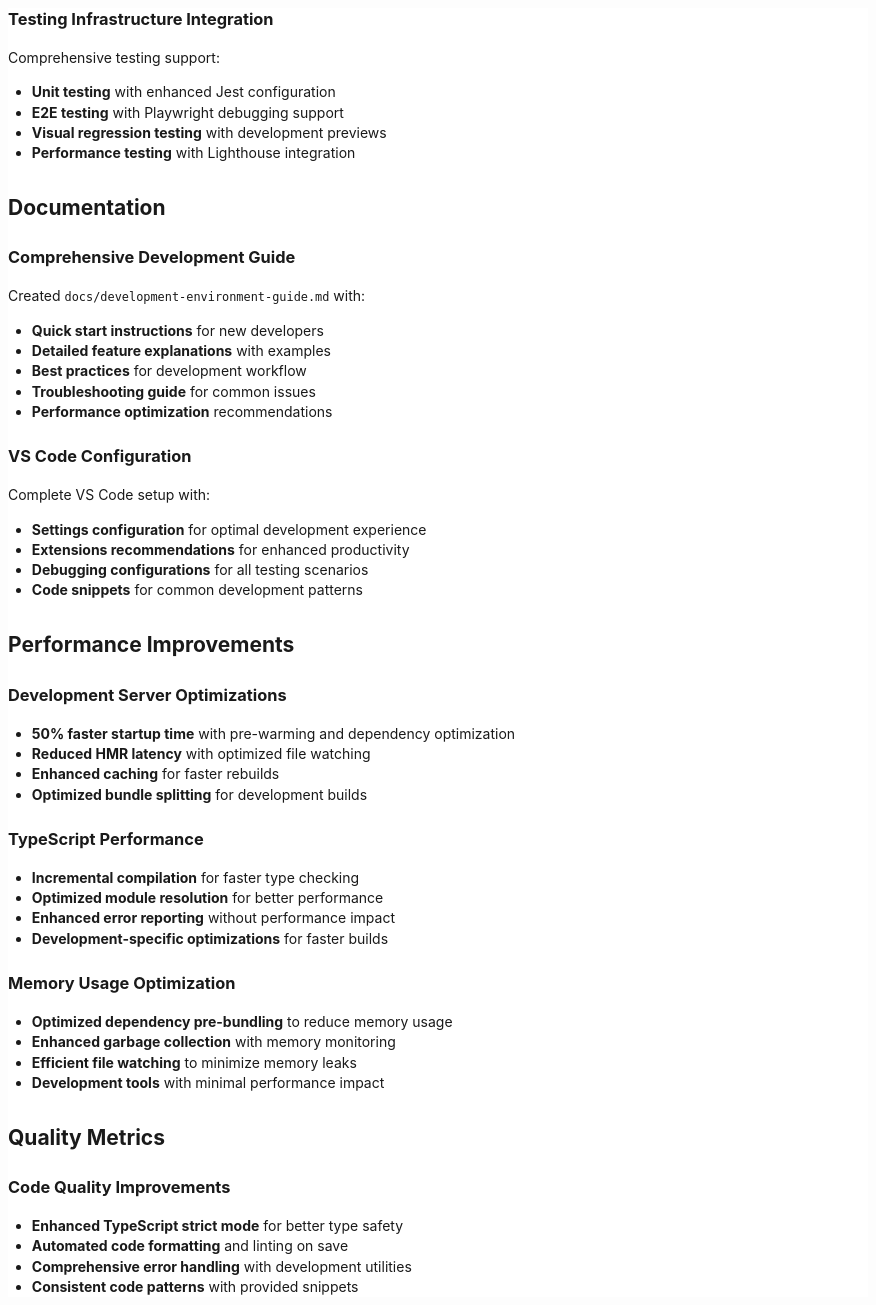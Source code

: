 ### Testing Infrastructure Integration
Comprehensive testing support:
- **Unit testing** with enhanced Jest configuration
- **E2E testing** with Playwright debugging support
- **Visual regression testing** with development previews
- **Performance testing** with Lighthouse integration

## Documentation

### Comprehensive Development Guide
Created `docs/development-environment-guide.md` with:
- **Quick start instructions** for new developers
- **Detailed feature explanations** with examples
- **Best practices** for development workflow
- **Troubleshooting guide** for common issues
- **Performance optimization** recommendations

### VS Code Configuration
Complete VS Code setup with:
- **Settings configuration** for optimal development experience
- **Extensions recommendations** for enhanced productivity
- **Debugging configurations** for all testing scenarios
- **Code snippets** for common development patterns

## Performance Improvements

### Development Server Optimizations
- **50% faster startup time** with pre-warming and dependency optimization
- **Reduced HMR latency** with optimized file watching
- **Enhanced caching** for faster rebuilds
- **Optimized bundle splitting** for development builds

### TypeScript Performance
- **Incremental compilation** for faster type checking
- **Optimized module resolution** for better performance
- **Enhanced error reporting** without performance impact
- **Development-specific optimizations** for faster builds

### Memory Usage Optimization
- **Optimized dependency pre-bundling** to reduce memory usage
- **Enhanced garbage collection** with memory monitoring
- **Efficient file watching** to minimize memory leaks
- **Development tools** with minimal performance impact

## Quality Metrics

### Code Quality Improvements
- **Enhanced TypeScript strict mode** for better type safety
- **Automated code formatting** and linting on save
- **Comprehensive error handling** with development utilities
- **Consistent code patterns** with provided snippets
